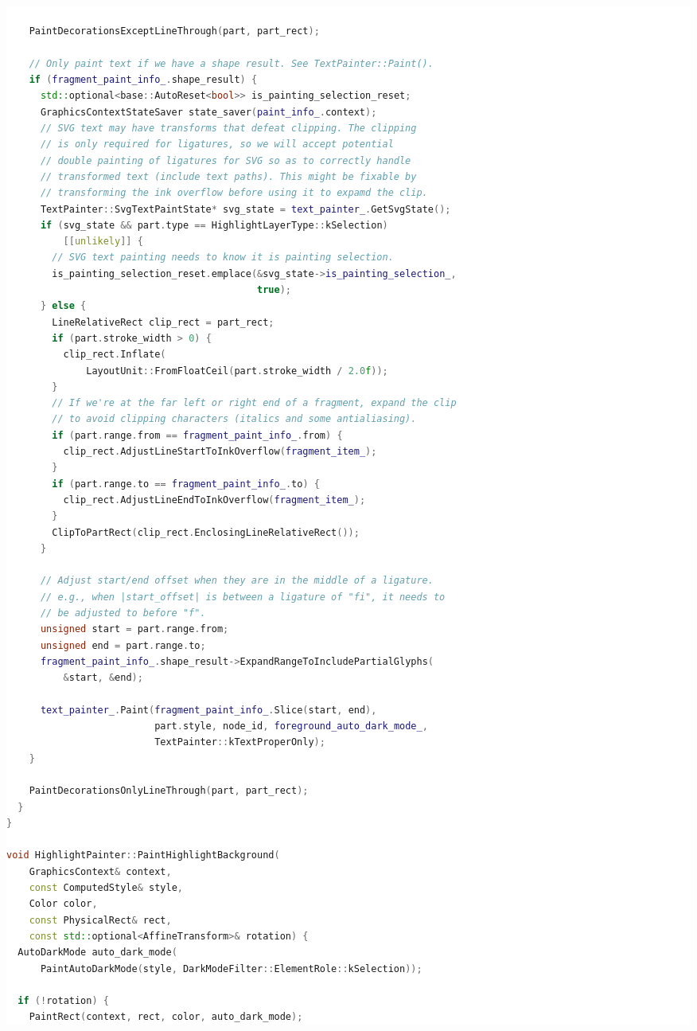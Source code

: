```cpp

    PaintDecorationsExceptLineThrough(part, part_rect);

    // Only paint text if we have a shape result. See TextPainter::Paint().
    if (fragment_paint_info_.shape_result) {
      std::optional<base::AutoReset<bool>> is_painting_selection_reset;
      GraphicsContextStateSaver state_saver(paint_info_.context);
      // SVG text may have transforms that defeat clipping. The clipping
      // is only required for ligatures, so we will accept potential
      // double painting of ligatures for SVG so as to correctly handle
      // transformed text (include text paths). This might be fixable by
      // transforming the ink overflow before using it to expamd the clip.
      TextPainter::SvgTextPaintState* svg_state = text_painter_.GetSvgState();
      if (svg_state && part.type == HighlightLayerType::kSelection)
          [[unlikely]] {
        // SVG text painting needs to know it is painting selection.
        is_painting_selection_reset.emplace(&svg_state->is_painting_selection_,
                                            true);
      } else {
        LineRelativeRect clip_rect = part_rect;
        if (part.stroke_width > 0) {
          clip_rect.Inflate(
              LayoutUnit::FromFloatCeil(part.stroke_width / 2.0f));
        }
        // If we're at the far left or right end of a fragment, expand the clip
        // to avoid clipping characters (italics and some antialiasing).
        if (part.range.from == fragment_paint_info_.from) {
          clip_rect.AdjustLineStartToInkOverflow(fragment_item_);
        }
        if (part.range.to == fragment_paint_info_.to) {
          clip_rect.AdjustLineEndToInkOverflow(fragment_item_);
        }
        ClipToPartRect(clip_rect.EnclosingLineRelativeRect());
      }

      // Adjust start/end offset when they are in the middle of a ligature.
      // e.g., when |start_offset| is between a ligature of "fi", it needs to
      // be adjusted to before "f".
      unsigned start = part.range.from;
      unsigned end = part.range.to;
      fragment_paint_info_.shape_result->ExpandRangeToIncludePartialGlyphs(
          &start, &end);

      text_painter_.Paint(fragment_paint_info_.Slice(start, end),
                          part.style, node_id, foreground_auto_dark_mode_,
                          TextPainter::kTextProperOnly);
    }

    PaintDecorationsOnlyLineThrough(part, part_rect);
  }
}

void HighlightPainter::PaintHighlightBackground(
    GraphicsContext& context,
    const ComputedStyle& style,
    Color color,
    const PhysicalRect& rect,
    const std::optional<AffineTransform>& rotation) {
  AutoDarkMode auto_dark_mode(
      PaintAutoDarkMode(style, DarkModeFilter::ElementRole::kSelection));

  if (!rotation) {
    PaintRect(context, rect, color, auto_dark_mode);
```